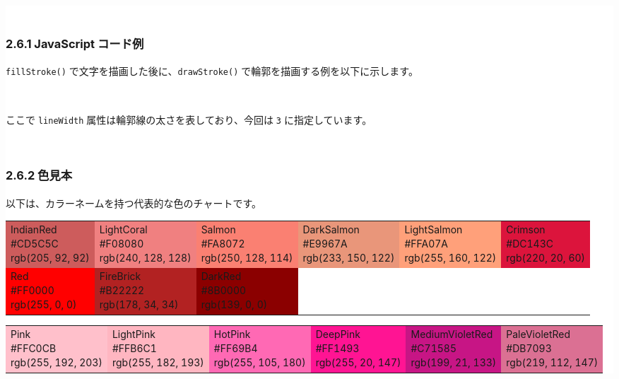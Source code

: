 <br>

### 2.6.1 JavaScript コード例

`fillStroke()` で文字を描画した後に、`drawStroke()` で輪郭を描画する例を以下に示します。

<iframe height="520" style="width: 100%;" scrolling="no" title="2-6-1" src="https://codepen.io/torukano/embed/bGGGwJE?height=300&theme-id=37894&default-tab=js,result&editable=true" frameborder="no" allowtransparency="true" allowfullscreen="true">
	See the Pen <a href='https://codepen.io/torukano/pen/bGGGwJE'>2-6-1</a> by Toru Kano
	(<a href='https://codepen.io/torukano'>@torukano</a>) on <a href='https://codepen.io'>CodePen</a>.
</iframe>

<br>

ここで `lineWidth` 属性は輪郭線の太さを表しており、今回は `3` に指定しています。

<br>

### 2.6.2 色見本

以下は、カラーネームを持つ代表的な色のチャートです。

<table style="border: none">
  <tr>
    <td style="background: #CD5C5C;"><span class="text">IndianRed<br>#CD5C5C<br>rgb(205, 92, 92)</span></td>
    <td style="background: #F08080;"><span class="text">LightCoral<br>#F08080<br>rgb(240, 128, 128)</span></td>
    <td style="background: #FA8072;"><span class="text">Salmon<br>#FA8072<br>rgb(250, 128, 114)</span></td>
    <td style="background: #E9967A;"><span class="text">DarkSalmon<br>#E9967A<br>rgb(233, 150, 122)</span></td>
    <td style="background: #FFA07A;"><span class="text">LightSalmon<br>#FFA07A<br>rgb(255, 160, 122)</span></td>
    <td style="background: #DC143C;"><span class="text">Crimson<br>#DC143C<br>rgb(220, 20, 60)</span></td>
  </tr>
  <tr>
    <td style="background: #FF0000;"><span class="text">Red<br>#FF0000<br>rgb(255, 0, 0)</span></td>
    <td style="background: #B22222;"><span class="text">FireBrick<br>#B22222<br>rgb(178, 34, 34)</span></td>
    <td style="background: #8B0000;"><span class="text">DarkRed<br>#8B0000<br>rgb(139, 0, 0)</span></td>
  </tr>
</table>

<table style="border: none">
  <tr>
    <td style="background: #FFC0CB;"><span class="text">Pink<br>#FFC0CB<br>rgb(255, 192, 203)</span></td>
    <td style="background: #FFB6C1;"><span class="text">LightPink<br>#FFB6C1<br>rgb(255, 182, 193)</span></td>
    <td style="background: #FF69B4;"><span class="text">HotPink<br>#FF69B4<br>rgb(255, 105, 180)</span></td>
    <td style="background: #FF1493;"><span class="text">DeepPink<br>#FF1493<br>rgb(255, 20, 147)</span></td>
    <td style="background: #C71585;"><span class="text">MediumVioletRed<br>#C71585<br>rgb(199, 21, 133)</span></td>
    <td style="background: #DB7093;"><span class="text">PaleVioletRed<br>#DB7093<br>rgb(219, 112, 147)</span></td>
  </tr>
</table>
